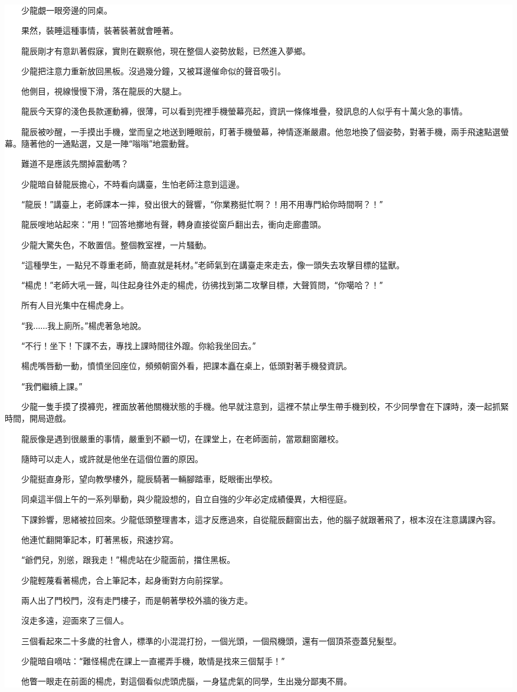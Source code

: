 　　少龍覷一眼旁邊的同桌。

　　果然，裝睡這種事情，裝著裝著就會睡著。

　　龍辰剛才有意趴著假寐，實則在觀察他，現在整個人姿勢放鬆，已然進入夢鄉。

　　少龍把注意力重新放回黑板。沒過幾分鐘，又被耳邊催命似的聲音吸引。

　　他側目，視線慢慢下滑，落在龍辰的大腿上。

　　龍辰今天穿的淺色長款運動褲，很薄，可以看到兜裡手機螢幕亮起，資訊一條條堆疊，發訊息的人似乎有十萬火急的事情。

　　龍辰被吵醒，一手摸出手機，堂而皇之地送到睡眼前，盯著手機螢幕，神情逐漸嚴肅。他忽地換了個姿勢，對著手機，兩手飛速點選螢幕。隨著他的一通點選，又是一陣“嗡嗡”地震動聲。

　　難道不是應該先關掉震動嗎？

　　少龍暗自替龍辰擔心，不時看向講臺，生怕老師注意到這邊。

　　“龍辰！”講臺上，老師課本一摔，發出很大的聲響，“你業務挺忙啊？！用不用專門給你時間啊？！”

　　龍辰嗖地站起來：“用！”回答地擲地有聲，轉身直接從窗戶翻出去，衝向走廊盡頭。

　　少龍大驚失色，不敢置信。整個教室裡，一片騷動。

　　“這種學生，一點兒不尊重老師，簡直就是耗材。”老師氣到在講臺走來走去，像一頭失去攻擊目標的猛獸。

　　“楊虎！”老師大吼一聲，叫住起身往外走的楊虎，彷彿找到第二攻擊目標，大聲質問，“你噶哈？！”

　　所有人目光集中在楊虎身上。

　　“我……我上廁所。”楊虎著急地說。

　　“不行！坐下！下課不去，專找上課時間往外躥。你給我坐回去。”

　　楊虎嘴唇動一動，憤憤坐回座位，頻頻朝窗外看，把課本矗在桌上，低頭對著手機發資訊。

　　“我們繼續上課。”

　　少龍一隻手摸了摸褲兜，裡面放著他關機狀態的手機。他早就注意到，這裡不禁止學生帶手機到校，不少同學會在下課時，湊一起抓緊時間，開局遊戲。

　　龍辰像是遇到很嚴重的事情，嚴重到不顧一切，在課堂上，在老師面前，當眾翻窗離校。

　　隨時可以走人，或許就是他坐在這個位置的原因。

　　少龍挺直身形，望向教學樓外，龍辰騎著一輛腳踏車，眨眼衝出學校。

　　同桌這半個上午的一系列舉動，與少龍設想的，自立自強的少年必定成績優異，大相徑庭。

　　下課鈴響，思緒被拉回來。少龍低頭整理書本，這才反應過來，自從龍辰翻窗出去，他的腦子就跟著飛了，根本沒在注意講課內容。

　　他連忙翻開筆記本，盯著黑板，飛速抄寫。

　　“爺們兒，別慫，跟我走！”楊虎站在少龍面前，擋住黑板。

　　少龍輕蔑看著楊虎，合上筆記本，起身衝對方向前探掌。

　　兩人出了門校門，沒有走門樓子，而是朝著學校外牆的後方走。

　　沒走多遠，迎面來了三個人。

　　三個看起來二十多歲的社會人，標準的小混混打扮，一個光頭，一個飛機頭，還有一個頂茶壺蓋兒髮型。

　　少龍暗自嘀咕：“難怪楊虎在課上一直襬弄手機，敢情是找來三個幫手！”

　　他瞥一眼走在前面的楊虎，對這個看似虎頭虎腦，一身猛虎氣的同學，生出幾分鄙夷不屑。
